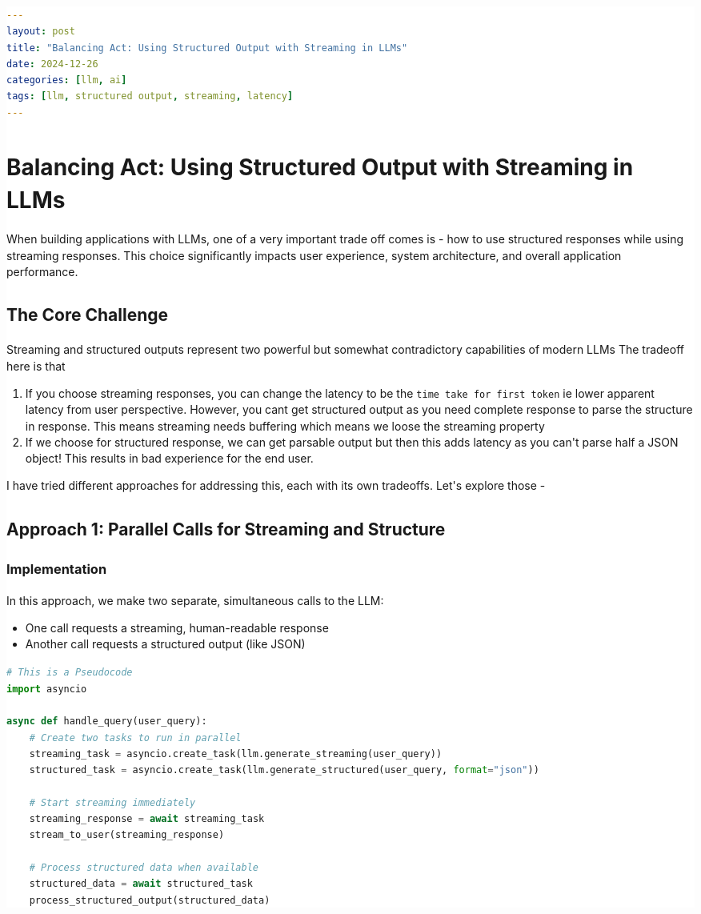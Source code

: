 ```yaml
---
layout: post
title: "Balancing Act: Using Structured Output with Streaming in LLMs"
date: 2024-12-26
categories: [llm, ai]
tags: [llm, structured output, streaming, latency]
---
```


# Balancing Act: Using Structured Output with Streaming in LLMs

When building applications with LLMs, one of a very important trade off comes is - how to use structured responses while using streaming responses.
This choice significantly impacts user experience, system architecture, and overall application performance.

## The Core Challenge

Streaming and structured outputs represent two powerful but somewhat contradictory capabilities of modern LLMs
The tradeoff here is that
1. If you choose streaming responses, you can change the latency to be the `time take for first token` ie lower apparent latency from user perspective. However, you cant get structured output as you need complete response to parse the structure in response. This means streaming needs buffering which means we loose the streaming property
2. If we choose for structured response, we can get parsable output but then this adds latency as you can't parse half a JSON object! This results in bad experience for the end user.

I have tried different approaches for addressing this, each with its own tradeoffs.
Let's explore those -

## Approach 1: Parallel Calls for Streaming and Structure

### Implementation
In this approach, we make two separate, simultaneous calls to the LLM:
- One call requests a streaming, human-readable response
- Another call requests a structured output (like JSON)

```python
# This is a Pseudocode
import asyncio

async def handle_query(user_query):
    # Create two tasks to run in parallel
    streaming_task = asyncio.create_task(llm.generate_streaming(user_query))
    structured_task = asyncio.create_task(llm.generate_structured(user_query, format="json"))

    # Start streaming immediately
    streaming_response = await streaming_task
    stream_to_user(streaming_response)

    # Process structured data when available
    structured_data = await structured_task
    process_structured_output(structured_data)
```
